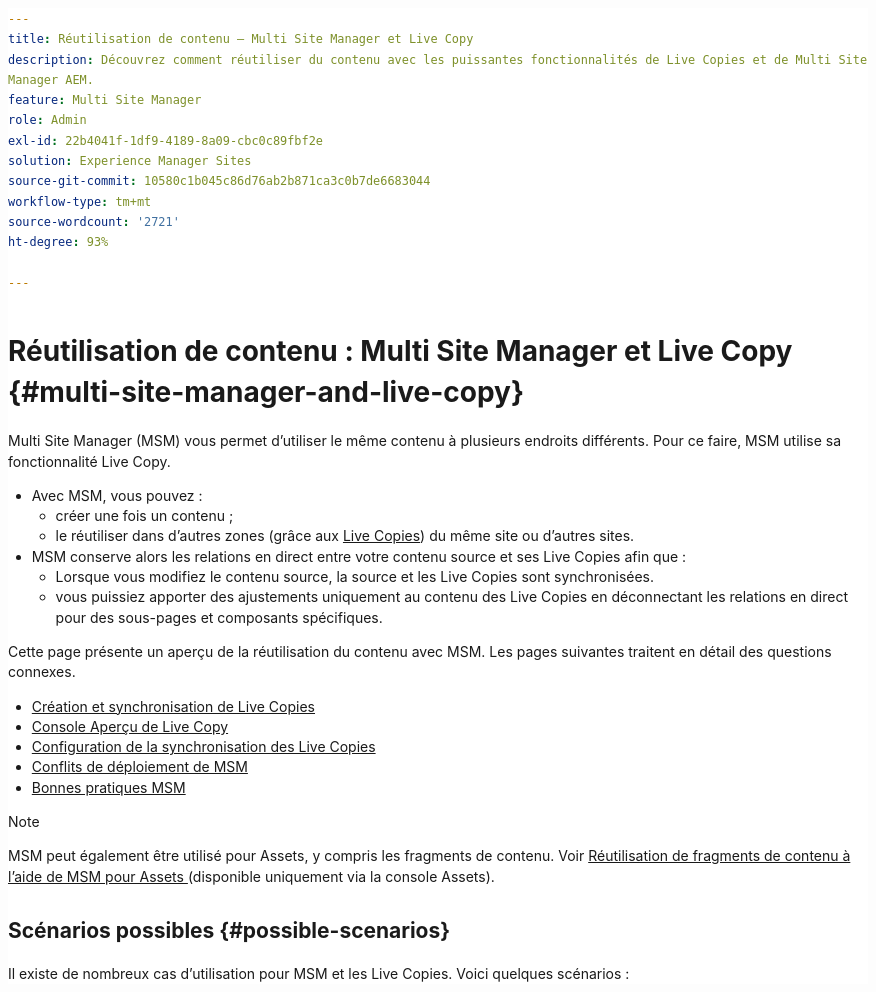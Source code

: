 ```yaml
---
title: Réutilisation de contenu – Multi Site Manager et Live Copy
description: Découvrez comment réutiliser du contenu avec les puissantes fonctionnalités de Live Copies et de Multi Site Manager AEM.
feature: Multi Site Manager
role: Admin
exl-id: 22b4041f-1df9-4189-8a09-cbc0c89fbf2e
solution: Experience Manager Sites
source-git-commit: 10580c1b045c86d76ab2b871ca3c0b7de6683044
workflow-type: tm+mt
source-wordcount: '2721'
ht-degree: 93%

---
```


# Réutilisation de contenu : Multi Site Manager et Live Copy {#multi-site-manager-and-live-copy}

Multi Site Manager (MSM) vous permet d’utiliser le même contenu à plusieurs endroits différents. Pour ce faire, MSM utilise sa fonctionnalité Live Copy.

* Avec MSM, vous pouvez :
   * créer une fois un contenu ;
   * le réutiliser dans d’autres zones (grâce aux [Live Copies](#live-copies)) du même site ou d’autres sites.
* MSM conserve alors les relations en direct entre votre contenu source et ses Live Copies afin que :
   * Lorsque vous modifiez le contenu source, la source et les Live Copies sont synchronisées.
   * vous puissiez apporter des ajustements uniquement au contenu des Live Copies en déconnectant les relations en direct pour des sous-pages et composants spécifiques.

Cette page présente un aperçu de la réutilisation du contenu avec MSM. Les pages suivantes traitent en détail des questions connexes.

* [Création et synchronisation de Live Copies](creating-live-copies.md)
* [Console Aperçu de Live Copy](live-copy-overview.md)
* [Configuration de la synchronisation des Live Copies](live-copy-sync-config.md)
* [Conflits de déploiement de MSM](rollout-conflicts.md)
* [Bonnes pratiques MSM](best-practices.md)

>[!NOTE]
>
>MSM peut également être utilisé pour Assets, y compris les fragments de contenu. Voir [&#x200B; Réutilisation de fragments de contenu à l’aide de MSM pour Assets &#x200B;](/help/assets/reuse-assets-using-msm.md) (disponible uniquement via la console Assets).

## Scénarios possibles {#possible-scenarios}

Il existe de nombreux cas d’utilisation pour MSM et les Live Copies. Voici quelques scénarios :
